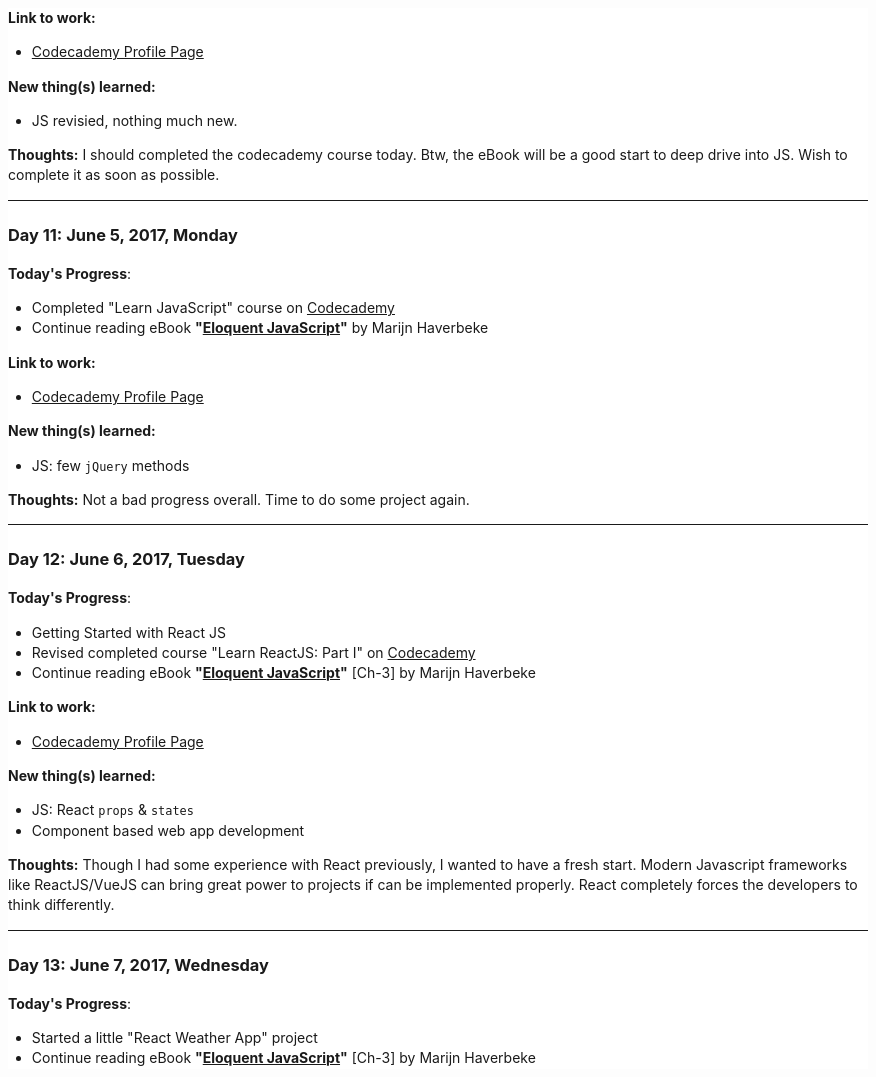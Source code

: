**Link to work:** 
- [Codecademy Profile Page](https://www.codecademy.com/mimukit "Codecademy Profile Page")

**New thing(s) learned:** 
- JS revisied, nothing much new.

**Thoughts:**  I should completed the codecademy course today. Btw, the eBook will be a good start to deep drive into JS. Wish to complete it as soon as possible.

------------

### Day 11: June 5, 2017, Monday

**Today's Progress**: 
- Completed "Learn JavaScript" course on [Codecademy](https://www.codecademy.com/learn/learn-javascript" "Learn JavaScript")
- Continue reading eBook **"[Eloquent JavaScript](http://eloquentjavascript.net/ "Eloquent JavaScript")"** by Marijn Haverbeke

**Link to work:** 
- [Codecademy Profile Page](https://www.codecademy.com/mimukit "Codecademy Profile Page")

**New thing(s) learned:** 
- JS: few `jQuery` methods

**Thoughts:**  Not a bad progress overall. Time to do some project again.


------------

### Day 12: June 6, 2017, Tuesday

**Today's Progress**: 
- Getting Started with React JS
- Revised completed course "Learn ReactJS: Part I" on [Codecademy](https://www.codecademy.com/learn/react-101" "Learn ReactJS: Part I")
- Continue reading eBook **"[Eloquent JavaScript](http://eloquentjavascript.net/ "Eloquent JavaScript")"** [Ch-3] by Marijn Haverbeke

**Link to work:** 
- [Codecademy Profile Page](https://www.codecademy.com/mimukit "Codecademy Profile Page")

**New thing(s) learned:** 
- JS: React `props` & `states`
- Component based web app development

**Thoughts:**  Though I had some experience with React previously, I wanted to have a fresh start. Modern Javascript frameworks like ReactJS/VueJS can bring great power to projects if can be implemented properly. React completely forces the developers to think differently.

------------

### Day 13: June 7, 2017, Wednesday

**Today's Progress**: 
- Started a little "React Weather App" project
- Continue reading eBook **"[Eloquent JavaScript](http://eloquentjavascript.net/ "Eloquent JavaScript")"** [Ch-3] by Marijn Haverbeke
